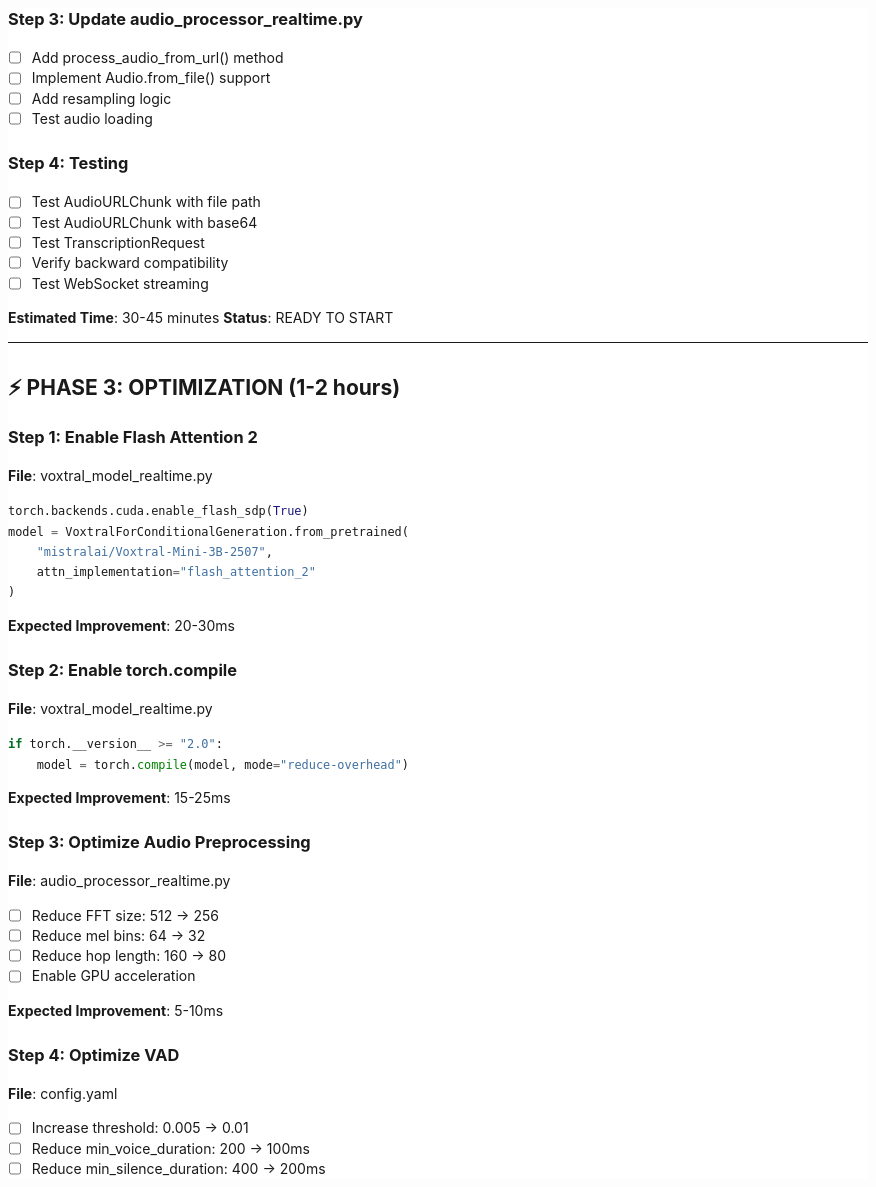 ### Step 3: Update audio_processor_realtime.py
- [ ] Add process_audio_from_url() method
- [ ] Implement Audio.from_file() support
- [ ] Add resampling logic
- [ ] Test audio loading

### Step 4: Testing
- [ ] Test AudioURLChunk with file path
- [ ] Test AudioURLChunk with base64
- [ ] Test TranscriptionRequest
- [ ] Verify backward compatibility
- [ ] Test WebSocket streaming

**Estimated Time**: 30-45 minutes
**Status**: READY TO START

---

## ⚡ PHASE 3: OPTIMIZATION (1-2 hours)

### Step 1: Enable Flash Attention 2
**File**: voxtral_model_realtime.py
```python
torch.backends.cuda.enable_flash_sdp(True)
model = VoxtralForConditionalGeneration.from_pretrained(
    "mistralai/Voxtral-Mini-3B-2507",
    attn_implementation="flash_attention_2"
)
```
**Expected Improvement**: 20-30ms

### Step 2: Enable torch.compile
**File**: voxtral_model_realtime.py
```python
if torch.__version__ >= "2.0":
    model = torch.compile(model, mode="reduce-overhead")
```
**Expected Improvement**: 15-25ms

### Step 3: Optimize Audio Preprocessing
**File**: audio_processor_realtime.py
- [ ] Reduce FFT size: 512 → 256
- [ ] Reduce mel bins: 64 → 32
- [ ] Reduce hop length: 160 → 80
- [ ] Enable GPU acceleration

**Expected Improvement**: 5-10ms

### Step 4: Optimize VAD
**File**: config.yaml
- [ ] Increase threshold: 0.005 → 0.01
- [ ] Reduce min_voice_duration: 200 → 100ms
- [ ] Reduce min_silence_duration: 400 → 200ms
